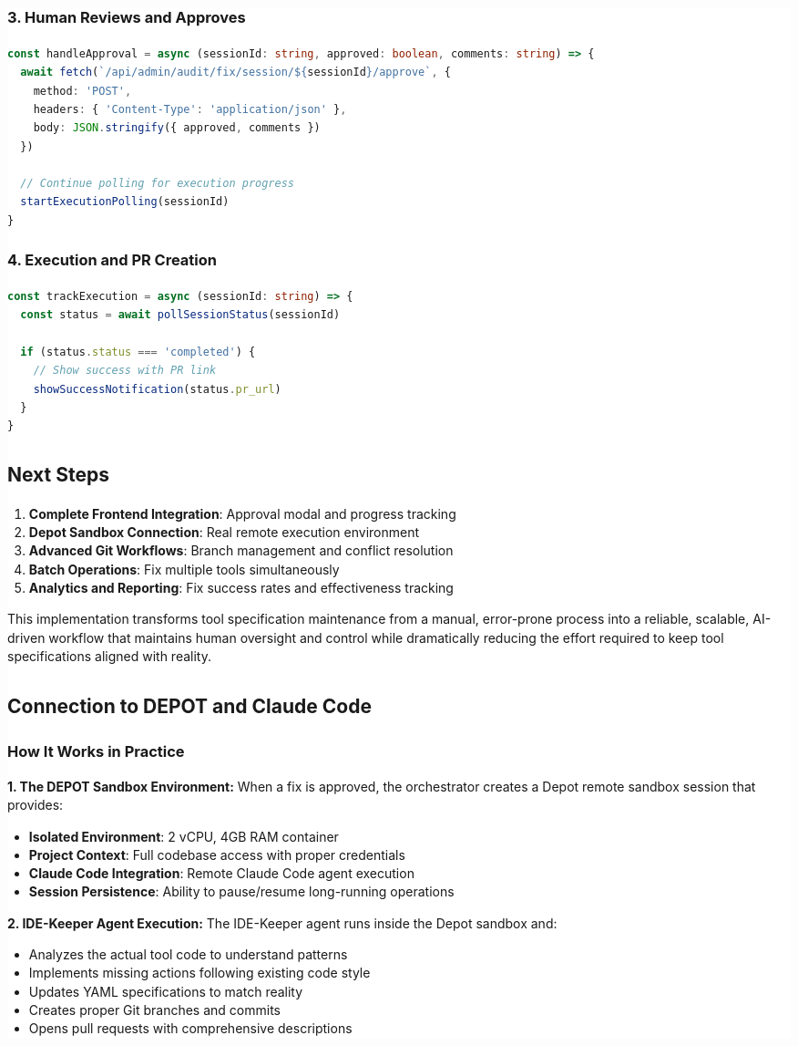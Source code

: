 ### 3. Human Reviews and Approves
```typescript
const handleApproval = async (sessionId: string, approved: boolean, comments: string) => {
  await fetch(`/api/admin/audit/fix/session/${sessionId}/approve`, {
    method: 'POST',
    headers: { 'Content-Type': 'application/json' },
    body: JSON.stringify({ approved, comments })
  })

  // Continue polling for execution progress
  startExecutionPolling(sessionId)
}
```

### 4. Execution and PR Creation
```typescript
const trackExecution = async (sessionId: string) => {
  const status = await pollSessionStatus(sessionId)

  if (status.status === 'completed') {
    // Show success with PR link
    showSuccessNotification(status.pr_url)
  }
}
```

## Next Steps

1. **Complete Frontend Integration**: Approval modal and progress tracking
2. **Depot Sandbox Connection**: Real remote execution environment
3. **Advanced Git Workflows**: Branch management and conflict resolution
4. **Batch Operations**: Fix multiple tools simultaneously
5. **Analytics and Reporting**: Fix success rates and effectiveness tracking

This implementation transforms tool specification maintenance from a manual, error-prone process into a reliable, scalable, AI-driven workflow that maintains human oversight and control while dramatically reducing the effort required to keep tool specifications aligned with reality.

## Connection to DEPOT and Claude Code

### How It Works in Practice

**1. The DEPOT Sandbox Environment:**
When a fix is approved, the orchestrator creates a Depot remote sandbox session that provides:
- **Isolated Environment**: 2 vCPU, 4GB RAM container
- **Project Context**: Full codebase access with proper credentials
- **Claude Code Integration**: Remote Claude Code agent execution
- **Session Persistence**: Ability to pause/resume long-running operations

**2. IDE-Keeper Agent Execution:**
The IDE-Keeper agent runs inside the Depot sandbox and:
- Analyzes the actual tool code to understand patterns
- Implements missing actions following existing code style
- Updates YAML specifications to match reality
- Creates proper Git branches and commits
- Opens pull requests with comprehensive descriptions
